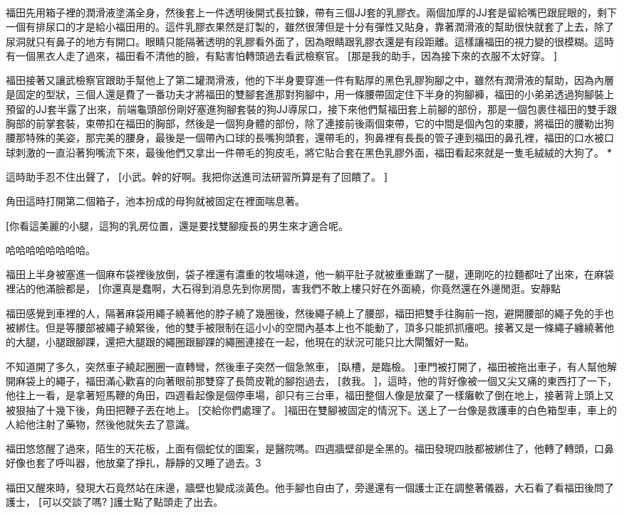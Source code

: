 

福田先用箱子裡的潤滑液塗滿全身，然後套上一件透明後開式長拉鍊，帶有三個JJ套的乳膠衣。兩個加厚的JJ套是留給嘴巴跟屁眼的，剩下一個有排尿口的才是給小福田用的。這件乳膠衣果然是訂製的，雖然很薄但是十分有彈性又貼身，靠著潤滑液的幫助很快就套了上去，除了尿洞就只有鼻子的地方有開口。眼睛只能隔著透明的乳膠看外面了，因為眼睛跟乳膠衣還是有段距離。這樣讓福田的視力變的很模糊。這時有一個黑衣人走了過來，福田看不清他的臉，有點害怕轉頭過去看武檢察官。 [那是我的助手，因為接下來的衣服不太好穿。 ]





福田接著又讓武檢察官跟助手幫他上了第二罐潤滑液，他的下半身要穿進一件有點厚的黑色乳膠狗腳之中，雖然有潤滑液的幫助，因為內層是固定的型狀，三個人還是費了一番功夫才將福田的雙腳套進那對狗腳中，用一條腰帶固定住下半身的狗腳褲，福田的小弟弟透過狗腳裝上預留的JJ套半露了出來，前端龜頭部份剛好塞進狗腳套裝的狗JJ導尿口，接下來他們幫福田套上前腳的部份，那是一個包裹住福田的雙手跟胸部的前掌套裝，束帶扣在福田的胸部，然後是一個狗身體的部份，除了連接前後兩個束帶，它的中間是個內包的束腰，將福田的腰勒出狗腰那特殊的美姿，那完美的腰身，最後是一個帶內口球的長嘴狗頭套，還帶毛的，狗鼻裡有長長的管子連到福田的鼻孔裡，福田的口水被口球刺激的一直沿著狗嘴流下來，最後他們又拿出一件帶毛的狗皮毛，將它貼合套在黑色乳膠外面，福田看起來就是一隻毛絨絨的大狗了。 *





這時助手忍不住出聲了， [小武。幹的好啊。我把你送進司法研習所算是有了回饋了。 ]



角田這時打開第二個箱子，池本扮成的母狗就被固定在裡面喘息著。





 [你看這美麗的小腿，這狗的乳房位置，還是要找雙腳瘦長的男生來才適合呢。

哈哈哈哈哈哈哈哈。











福田上半身被塞進一個麻布袋裡後放倒，袋子裡還有濃重的牧場味道，他一躺平肚子就被重重踹了一腿，連剛吃的拉麵都吐了出來，在麻袋裡沾的他滿臉都是， [你還真是蠢啊，大石得到消息先到你房間，害我們不敢上樓只好在外面繞，你竟然還在外邊閒逛。安靜點



福田感覺到車裡的人，隔著麻袋用繩子繞著他的脖子繞了幾圈後，然後繩子繞上了腰部，福田把雙手往胸前一抱，避開腰部的繩子免的手也被綁住。但是等腰部被繩子繞緊後，他的雙手被限制在這小小的空間內基本上也不能動了，頂多只能抓抓癢吧。接著又是一條繩子纏繞著他的大腿，小腿跟腳踝，還把大腿跟的繩圈跟腳踝的繩圈連接在一起，他現在的狀況可能只比大閘蟹好一點。





不知道開了多久，突然車子繞起圈圈一直轉彎，然後車子突然一個急煞車， [臥槽，是臨檢。 ]車門被打開了，福田被拖出車子，有人幫他解開麻袋上的繩子，福田滿心歡喜的向著眼前那雙穿了長筒皮靴的腳抱過去， [救我。 ]，這時，他的背好像被一個又尖又痛的東西打了一下，他往上一看，是拿著短馬鞭的角田，四週看起像是個停車場，卻只有三台車，福田整個人像是放棄了一樣癱軟了倒在地上，接著背上頭上又被狠抽了十幾下後，角田把鞭子丟在地上。 [交給你們處理了。 ]福田在雙腳被固定的情況下。送上了一台像是救護車的白色箱型車，車上的人給他注射了藥物，然後他就失去了意識。







福田悠悠醒了過來，陌生的天花板，上面有個蛇仗的圖案，是醫院嗎。四週牆壁卻是全黑的。福田發現四肢都被綁住了，他轉了轉頭，口鼻好像也套了呼叫器，他放棄了掙扎，靜靜的又睡了過去。3









福田又醒來時，發現大石竟然站在床邊，牆壁也變成淡黃色。他手腳也自由了，旁邊還有一個護士正在調整著儀器，大石看了看福田後問了護士， [可以交談了嗎? ]護士點了點頭走了出去。
